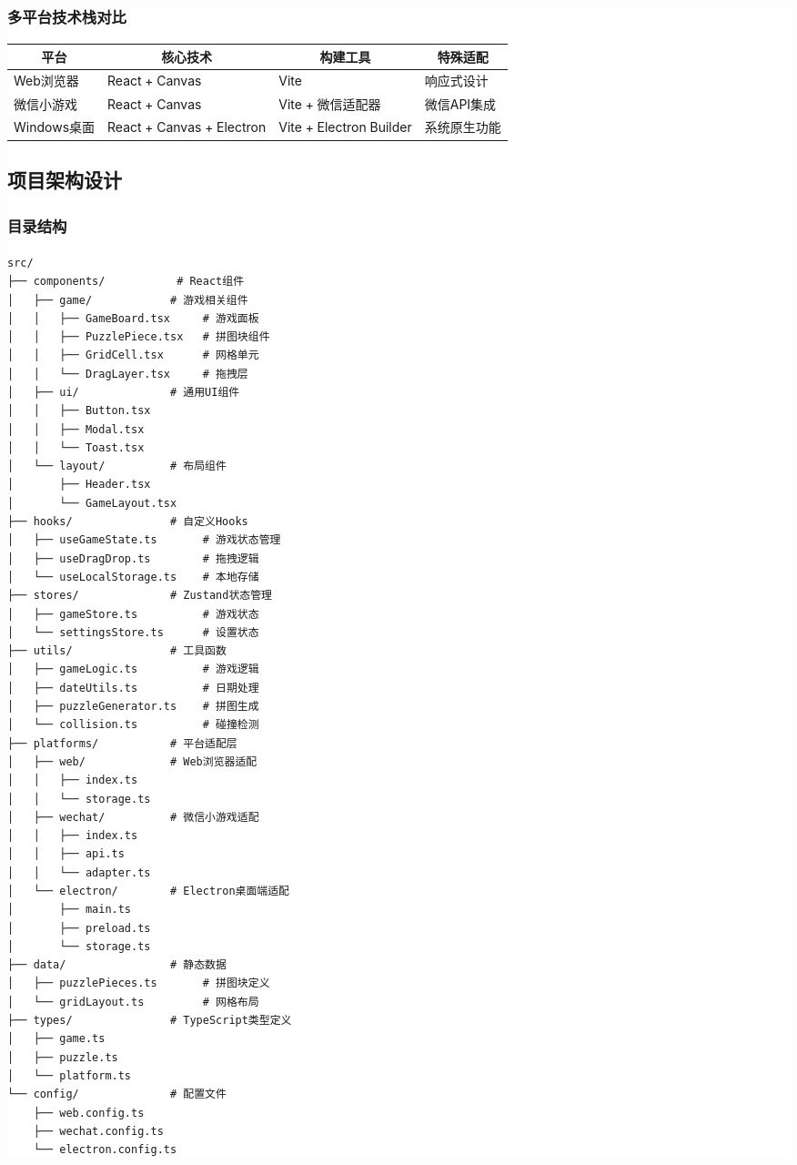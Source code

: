 ### 多平台技术栈对比

| 平台 | 核心技术 | 构建工具 | 特殊适配 |
|------|----------|----------|----------|
| Web浏览器 | React + Canvas | Vite | 响应式设计 |
| 微信小游戏 | React + Canvas | Vite + 微信适配器 | 微信API集成 |
| Windows桌面 | React + Canvas + Electron | Vite + Electron Builder | 系统原生功能 |

## 项目架构设计

### 目录结构
```
src/
├── components/           # React组件
│   ├── game/            # 游戏相关组件
│   │   ├── GameBoard.tsx     # 游戏面板
│   │   ├── PuzzlePiece.tsx   # 拼图块组件
│   │   ├── GridCell.tsx      # 网格单元
│   │   └── DragLayer.tsx     # 拖拽层
│   ├── ui/              # 通用UI组件
│   │   ├── Button.tsx
│   │   ├── Modal.tsx
│   │   └── Toast.tsx
│   └── layout/          # 布局组件
│       ├── Header.tsx
│       └── GameLayout.tsx
├── hooks/               # 自定义Hooks
│   ├── useGameState.ts       # 游戏状态管理
│   ├── useDragDrop.ts        # 拖拽逻辑
│   └── useLocalStorage.ts    # 本地存储
├── stores/              # Zustand状态管理
│   ├── gameStore.ts          # 游戏状态
│   └── settingsStore.ts      # 设置状态
├── utils/               # 工具函数
│   ├── gameLogic.ts          # 游戏逻辑
│   ├── dateUtils.ts          # 日期处理
│   ├── puzzleGenerator.ts    # 拼图生成
│   └── collision.ts          # 碰撞检测
├── platforms/           # 平台适配层
│   ├── web/             # Web浏览器适配
│   │   ├── index.ts
│   │   └── storage.ts
│   ├── wechat/          # 微信小游戏适配
│   │   ├── index.ts
│   │   ├── api.ts
│   │   └── adapter.ts
│   └── electron/        # Electron桌面端适配
│       ├── main.ts
│       ├── preload.ts
│       └── storage.ts
├── data/                # 静态数据
│   ├── puzzlePieces.ts       # 拼图块定义
│   └── gridLayout.ts         # 网格布局
├── types/               # TypeScript类型定义
│   ├── game.ts
│   ├── puzzle.ts
│   └── platform.ts
└── config/              # 配置文件
    ├── web.config.ts
    ├── wechat.config.ts
    └── electron.config.ts
```